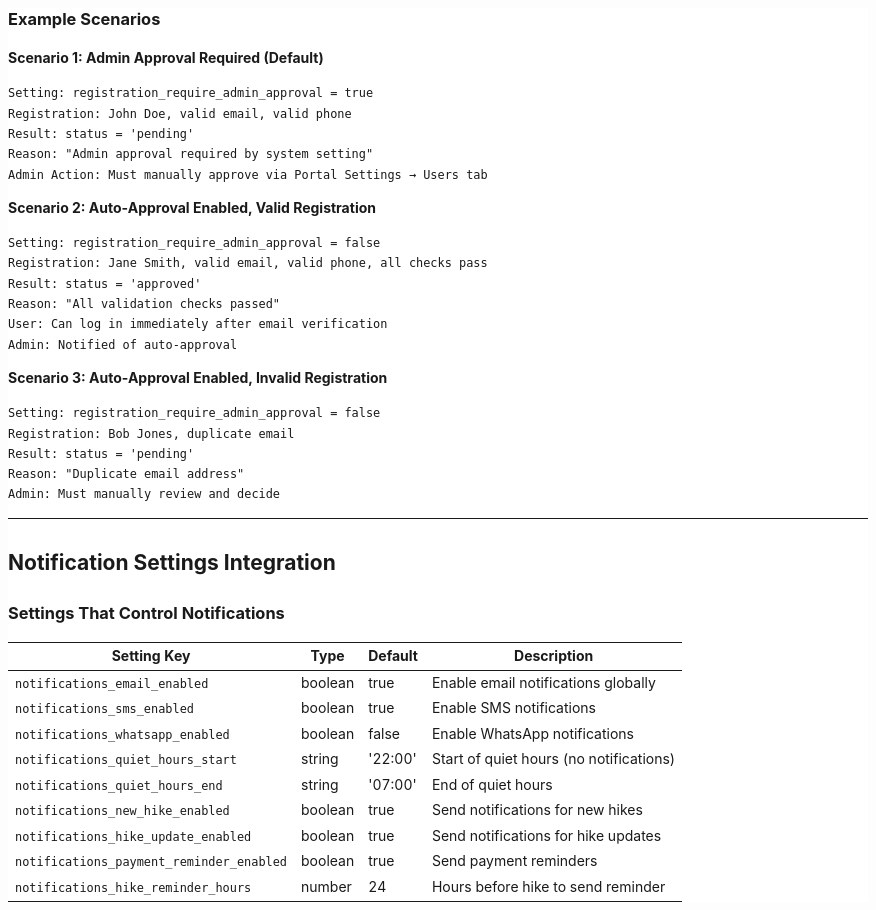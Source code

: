 ### Example Scenarios

**Scenario 1: Admin Approval Required (Default)**
```
Setting: registration_require_admin_approval = true
Registration: John Doe, valid email, valid phone
Result: status = 'pending'
Reason: "Admin approval required by system setting"
Admin Action: Must manually approve via Portal Settings → Users tab
```

**Scenario 2: Auto-Approval Enabled, Valid Registration**
```
Setting: registration_require_admin_approval = false
Registration: Jane Smith, valid email, valid phone, all checks pass
Result: status = 'approved'
Reason: "All validation checks passed"
User: Can log in immediately after email verification
Admin: Notified of auto-approval
```

**Scenario 3: Auto-Approval Enabled, Invalid Registration**
```
Setting: registration_require_admin_approval = false
Registration: Bob Jones, duplicate email
Result: status = 'pending'
Reason: "Duplicate email address"
Admin: Must manually review and decide
```

---

## Notification Settings Integration

### Settings That Control Notifications

| Setting Key | Type | Default | Description |
|------------|------|---------|-------------|
| `notifications_email_enabled` | boolean | true | Enable email notifications globally |
| `notifications_sms_enabled` | boolean | true | Enable SMS notifications |
| `notifications_whatsapp_enabled` | boolean | false | Enable WhatsApp notifications |
| `notifications_quiet_hours_start` | string | '22:00' | Start of quiet hours (no notifications) |
| `notifications_quiet_hours_end` | string | '07:00' | End of quiet hours |
| `notifications_new_hike_enabled` | boolean | true | Send notifications for new hikes |
| `notifications_hike_update_enabled` | boolean | true | Send notifications for hike updates |
| `notifications_payment_reminder_enabled` | boolean | true | Send payment reminders |
| `notifications_hike_reminder_hours` | number | 24 | Hours before hike to send reminder |
